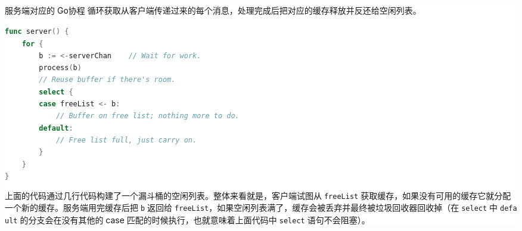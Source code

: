 服务端对应的 Go协程 循环获取从客户端传递过来的每个消息，处理完成后把对应的缓存释放并反还给空闲列表。

```go
func server() {
    for {
        b := <-serverChan    // Wait for work.
        process(b)
        // Reuse buffer if there's room.
        select {
        case freeList <- b:
            // Buffer on free list; nothing more to do.
        default:
            // Free list full, just carry on.
        }
    }
}
```

上面的代码通过几行代码构建了一个漏斗桶的空闲列表。整体来看就是，客户端试图从 `freeList` 获取缓存，如果没有可用的缓存它就分配一个新的缓存。服务端用完缓存后把 `b` 返回给 `freeList`，如果空闲列表满了，缓存会被丢弃并最终被垃圾回收器回收掉（在 `select` 中 `default` 的分支会在没有其他的 case 匹配的时候执行，也就意味着上面代码中 `select` 语句不会阻塞）。